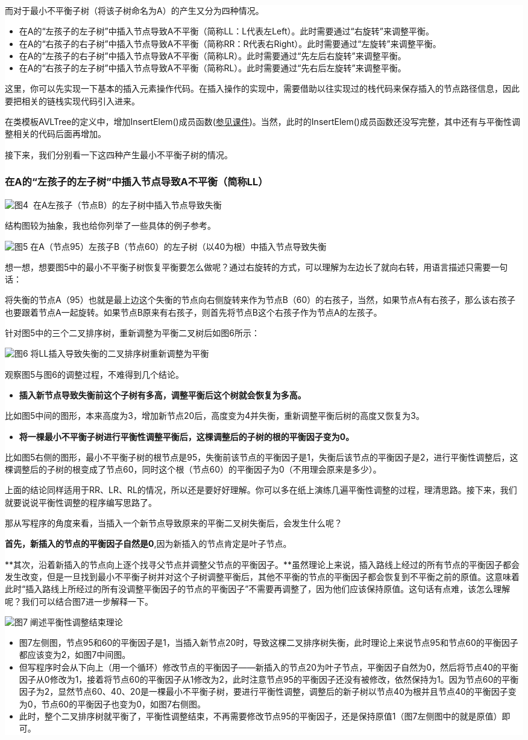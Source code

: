 而对于最小不平衡子树（将该子树命名为A）的产生又分为四种情况。

- 在A的“左孩子的左子树”中插入节点导致A不平衡（简称LL：L代表左Left）。此时需要通过“右旋转”来调整平衡。
- 在A的“右孩子的右子树”中插入节点导致A不平衡（简称RR：R代表右Right）。此时需要通过“左旋转”来调整平衡。
- 在A的“左孩子的右子树”中插入节点导致A不平衡（简称LR）。此时需要通过“先左后右旋转”来调整平衡。
- 在A的“右孩子的左子树”中插入节点导致A不平衡（简称RL）。此时需要通过“先右后左旋转”来调整平衡。

这里，你可以先实现一下基本的插入元素操作代码。在插入操作的实现中，需要借助以往实现过的栈代码来保存插入的节点路径信息，因此要把相关的链栈实现代码引入进来。

在类模板AVLTree的定义中，增加InsertElem()成员函数([参见课件](https://gitee.com/jianw_wang/geektime_cpp_dsa/blob/master/17%EF%BD%9C%E5%B9%B3%E8%A1%A1%E4%BA%8C%E5%8F%89%E6%A0%91%EF%BC%88AVL%EF%BC%89%EF%BC%9A%E5%B9%B3%E8%A1%A1%E5%A6%82%E6%AD%A4%E9%87%8D%E8%A6%81%EF%BC%8C%E6%80%8E%E4%B9%88%E5%81%9A%E5%88%B0%E7%9A%84%EF%BC%9F/MyProject.cpp))。当然，此时的InsertElem()成员函数还没写完整，其中还有与平衡性调整相关的代码后面再增加。

接下来，我们分别看一下这四种产生最小不平衡子树的情况。

### 在A的“左孩子的左子树”中插入节点导致A不平衡（简称LL）

![](https://static001.geekbang.org/resource/image/0a/94/0ae8b3c9e168c0564ac7b51596086394.jpg?wh=1142x482 "图4  在A左孩子（节点B）的左子树中插入节点导致失衡")

结构图较为抽象，我也给你列举了一些具体的例子参考。

![](https://static001.geekbang.org/resource/image/29/8e/2914cc0a1d9935966bf18a86de339e8e.jpg?wh=2284x715 "图5 在A（节点95）左孩子B（节点60）的左子树（以40为根）中插入节点导致失衡")

想一想，想要图5中的最小不平衡子树恢复平衡要怎么做呢？通过右旋转的方式，可以理解为左边长了就向右转，用语言描述只需要一句话：

将失衡的节点A（95）也就是最上边这个失衡的节点向右侧旋转来作为节点B（60）的右孩子，当然，如果节点A有右孩子，那么该右孩子也要跟着节点A一起旋转。如果节点B原来有右孩子，则首先将节点B这个右孩子作为节点A的左孩子。

针对图5中的三个二叉排序树，重新调整为平衡二叉树后如图6所示：

![](https://static001.geekbang.org/resource/image/95/df/9554a25693b00ff046089a5c71c420df.jpg?wh=2284x608 "图6 将LL插入导致失衡的二叉排序树重新调整为平衡")

观察图5与图6的调整过程，不难得到几个结论。

- **插入新节点导致失衡前这个子树有多高，调整平衡后这个树就会恢复为多高。**

比如图5中间的图形，本来高度为3，增加新节点20后，高度变为4并失衡，重新调整平衡后树的高度又恢复为3。

- **将一棵最小不平衡子树进行平衡性调整平衡后，这棵调整后的子树的根的平衡因子变为0。**

比如图5右侧的图形，最小不平衡子树的根节点是95，失衡前该节点的平衡因子是1，失衡后该节点的平衡因子是2，进行平衡性调整后，这棵调整后的子树的根变成了节点60，同时这个根（节点60）的平衡因子为0（不用理会原来是多少）。

上面的结论同样适用于RR、LR、RL的情况，所以还是要好好理解。你可以多在纸上演练几遍平衡性调整的过程，理清思路。接下来，我们就要说说平衡性调整的程序编写思路了。

那从写程序的角度来看，当插入一个新节点导致原来的平衡二叉树失衡后，会发生什么呢？

**首先，新插入的节点的平衡因子自然是0**,因为新插入的节点肯定是叶子节点。

**其次，沿着新插入的节点向上逐个找寻父节点并调整父节点的平衡因子。**虽然理论上来说，插入路线上经过的所有节点的平衡因子都会发生改变，但是一旦找到最小不平衡子树并对这个子树调整平衡后，其他不平衡的节点的平衡因子都会恢复到不平衡之前的原值。这意味着此时“插入路线上所经过的所有没调整平衡因子的节点的平衡因子”不需要再调整了，因为他们应该保持原值。这句话有点难，该怎么理解呢？我们可以结合图7进一步解释一下。

![](https://static001.geekbang.org/resource/image/29/cb/29fa3462449e38d15b5338b1bd7f81cb.jpg?wh=2284x728 "图7 阐述平衡性调整结束理论")

- 图7左侧图，节点95和60的平衡因子是1，当插入新节点20时，导致这棵二叉排序树失衡，此时理论上来说节点95和节点60的平衡因子都应该变为2，如图7中间图。
- 但写程序时会从下向上（用一个循环）修改节点的平衡因子——新插入的节点20为叶子节点，平衡因子自然为0，然后将节点40的平衡因子从0修改为1，接着将节点60的平衡因子从1修改为2，此时注意节点95的平衡因子还没有被修改，依然保持为1。因为节点60的平衡因子为2，显然节点60、40、20是一棵最小不平衡子树，要进行平衡性调整，调整后的新子树以节点40为根并且节点40的平衡因子变为0，节点60的平衡因子也变为0，如图7右侧图。
- 此时，整个二叉排序树就平衡了，平衡性调整结束，不再需要修改节点95的平衡因子，还是保持原值1（图7左侧图中的就是原值）即可。
